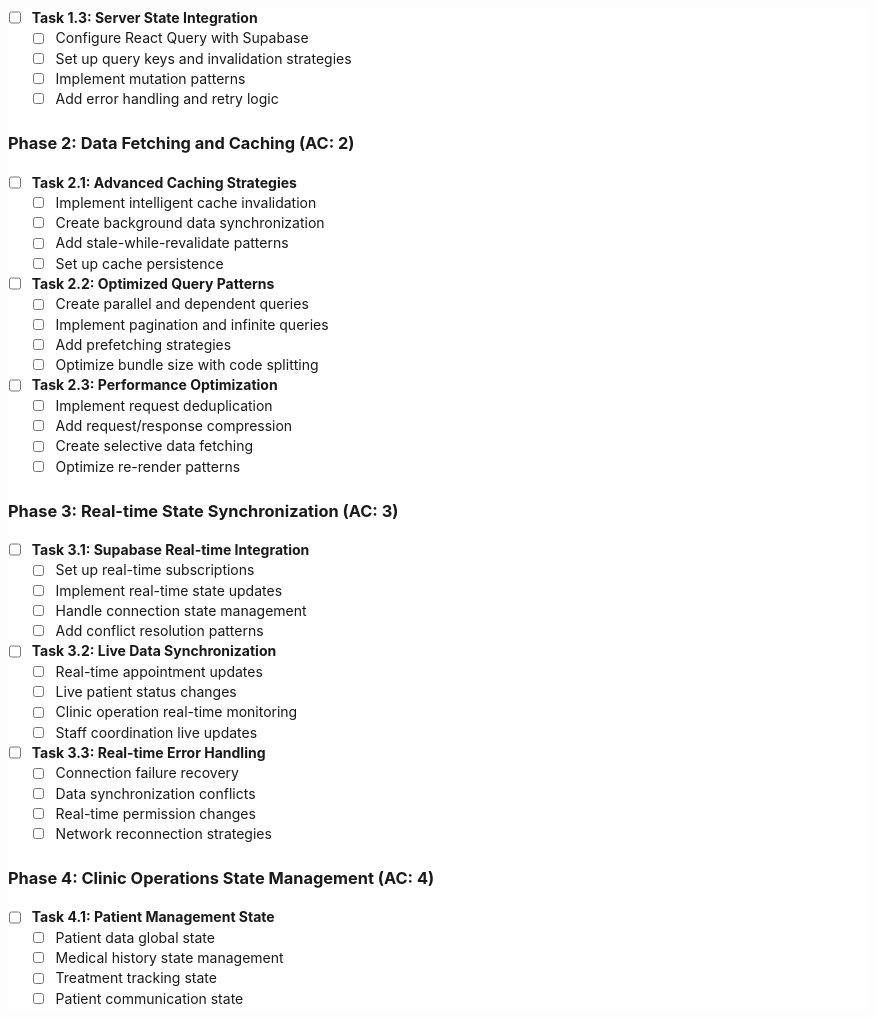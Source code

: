 - [ ] **Task 1.3: Server State Integration**
  - [ ] Configure React Query with Supabase
  - [ ] Set up query keys and invalidation strategies
  - [ ] Implement mutation patterns
  - [ ] Add error handling and retry logic

### Phase 2: Data Fetching and Caching (AC: 2)

- [ ] **Task 2.1: Advanced Caching Strategies**
  - [ ] Implement intelligent cache invalidation
  - [ ] Create background data synchronization
  - [ ] Add stale-while-revalidate patterns
  - [ ] Set up cache persistence

- [ ] **Task 2.2: Optimized Query Patterns**
  - [ ] Create parallel and dependent queries
  - [ ] Implement pagination and infinite queries
  - [ ] Add prefetching strategies
  - [ ] Optimize bundle size with code splitting

- [ ] **Task 2.3: Performance Optimization**
  - [ ] Implement request deduplication
  - [ ] Add request/response compression
  - [ ] Create selective data fetching
  - [ ] Optimize re-render patterns

### Phase 3: Real-time State Synchronization (AC: 3)

- [ ] **Task 3.1: Supabase Real-time Integration**
  - [ ] Set up real-time subscriptions
  - [ ] Implement real-time state updates
  - [ ] Handle connection state management
  - [ ] Add conflict resolution patterns

- [ ] **Task 3.2: Live Data Synchronization**
  - [ ] Real-time appointment updates
  - [ ] Live patient status changes
  - [ ] Clinic operation real-time monitoring
  - [ ] Staff coordination live updates

- [ ] **Task 3.3: Real-time Error Handling**
  - [ ] Connection failure recovery
  - [ ] Data synchronization conflicts
  - [ ] Real-time permission changes
  - [ ] Network reconnection strategies

### Phase 4: Clinic Operations State Management (AC: 4)

- [ ] **Task 4.1: Patient Management State**
  - [ ] Patient data global state
  - [ ] Medical history state management
  - [ ] Treatment tracking state
  - [ ] Patient communication state
